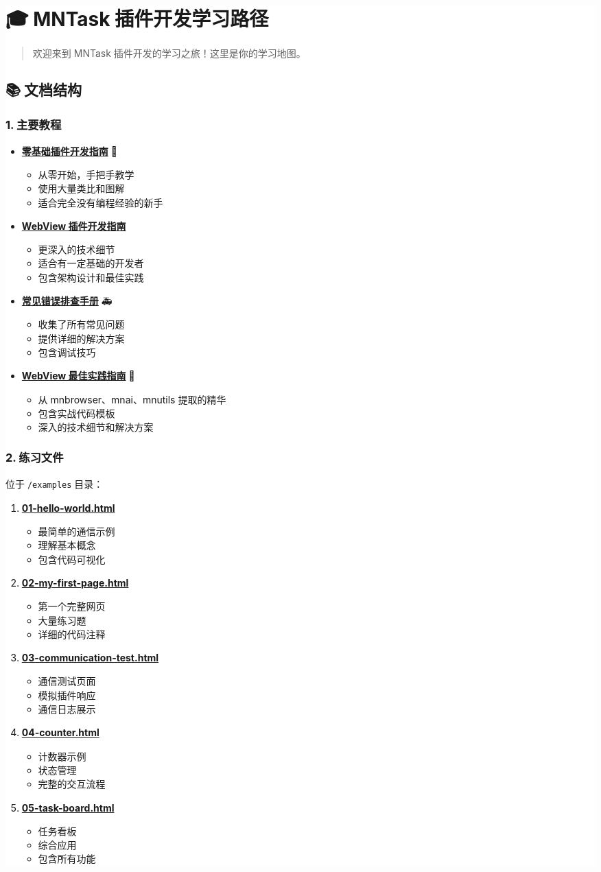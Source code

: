 # 🎓 MNTask 插件开发学习路径

> 欢迎来到 MNTask 插件开发的学习之旅！这里是你的学习地图。

## 📚 文档结构

### 1. 主要教程
- **[零基础插件开发指南](./webview-guide-for-beginners.md)** 🌟
  - 从零开始，手把手教学
  - 使用大量类比和图解
  - 适合完全没有编程经验的新手

- **[WebView 插件开发指南](./webview-plugin-guide.md)** 
  - 更深入的技术细节
  - 适合有一定基础的开发者
  - 包含架构设计和最佳实践

- **[常见错误排查手册](./troubleshooting-guide.md)** 🚑
  - 收集了所有常见问题
  - 提供详细的解决方案
  - 包含调试技巧

- **[WebView 最佳实践指南](./webview-best-practices.md)** 🌟
  - 从 mnbrowser、mnai、mnutils 提取的精华
  - 包含实战代码模板
  - 深入的技术细节和解决方案

### 2. 练习文件
位于 `/examples` 目录：

1. **[01-hello-world.html](../examples/01-hello-world.html)**
   - 最简单的通信示例
   - 理解基本概念
   - 包含代码可视化

2. **[02-my-first-page.html](../examples/02-my-first-page.html)**
   - 第一个完整网页
   - 大量练习题
   - 详细的代码注释

3. **[03-communication-test.html](../examples/03-communication-test.html)**
   - 通信测试页面
   - 模拟插件响应
   - 通信日志展示

4. **[04-counter.html](../examples/04-counter.html)**
   - 计数器示例
   - 状态管理
   - 完整的交互流程

5. **[05-task-board.html](../examples/05-task-board.html)**
   - 任务看板
   - 综合应用
   - 包含所有功能
